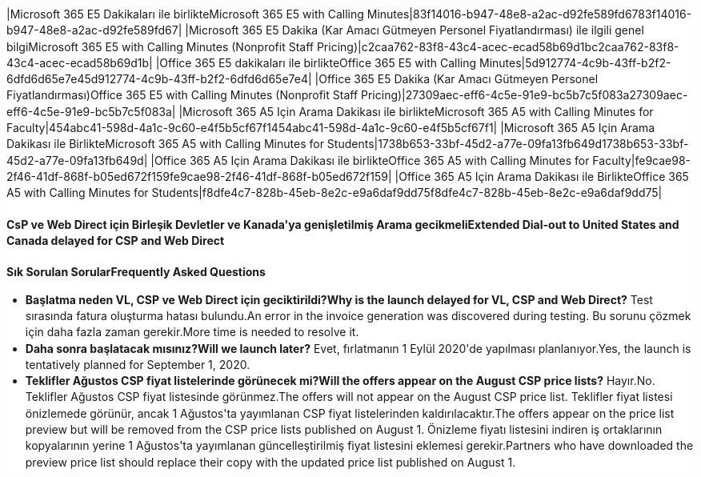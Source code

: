    |<span data-ttu-id="1b394-151">Microsoft 365 E5 Dakikaları ile birlikte</span><span class="sxs-lookup"><span data-stu-id="1b394-151">Microsoft 365 E5 with Calling Minutes</span></span>|<span data-ttu-id="1b394-152">83f14016-b947-48e8-a2ac-d92fe589fd67</span><span class="sxs-lookup"><span data-stu-id="1b394-152">83f14016-b947-48e8-a2ac-d92fe589fd67</span></span>|
   |<span data-ttu-id="1b394-153">Microsoft 365 E5 Dakika (Kar Amacı Gütmeyen Personel Fiyatlandırması) ile ilgili genel bilgi</span><span class="sxs-lookup"><span data-stu-id="1b394-153">Microsoft 365 E5 with Calling Minutes (Nonprofit Staff Pricing)</span></span>|<span data-ttu-id="1b394-154">c2caa762-83f8-43c4-acec-ecad58b69d1b</span><span class="sxs-lookup"><span data-stu-id="1b394-154">c2caa762-83f8-43c4-acec-ecad58b69d1b</span></span>|
   |<span data-ttu-id="1b394-155">Office 365 E5 dakikaları ile birlikte</span><span class="sxs-lookup"><span data-stu-id="1b394-155">Office 365 E5 with Calling Minutes</span></span>|<span data-ttu-id="1b394-156">5d912774-4c9b-43ff-b2f2-6dfd6d65e7e4</span><span class="sxs-lookup"><span data-stu-id="1b394-156">5d912774-4c9b-43ff-b2f2-6dfd6d65e7e4</span></span>|
   |<span data-ttu-id="1b394-157">Office 365 E5 Dakika (Kar Amacı Gütmeyen Personel Fiyatlandırması)</span><span class="sxs-lookup"><span data-stu-id="1b394-157">Office 365 E5 with Calling Minutes (Nonprofit Staff Pricing)</span></span>|<span data-ttu-id="1b394-158">27309aec-eff6-4c5e-91e9-bc5b7c5f083a</span><span class="sxs-lookup"><span data-stu-id="1b394-158">27309aec-eff6-4c5e-91e9-bc5b7c5f083a</span></span>|
   |<span data-ttu-id="1b394-159">Microsoft 365 A5 Için Arama Dakikası ile birlikte</span><span class="sxs-lookup"><span data-stu-id="1b394-159">Microsoft 365 A5 with Calling Minutes for Faculty</span></span>|<span data-ttu-id="1b394-160">454abc41-598d-4a1c-9c60-e4f5b5cf67f1</span><span class="sxs-lookup"><span data-stu-id="1b394-160">454abc41-598d-4a1c-9c60-e4f5b5cf67f1</span></span>|
   |<span data-ttu-id="1b394-161">Microsoft 365 A5 Için Arama Dakikası ile Birlikte</span><span class="sxs-lookup"><span data-stu-id="1b394-161">Microsoft 365 A5 with Calling Minutes for Students</span></span>|<span data-ttu-id="1b394-162">1738b653-33bf-45d2-a77e-09fa13fb649d</span><span class="sxs-lookup"><span data-stu-id="1b394-162">1738b653-33bf-45d2-a77e-09fa13fb649d</span></span>|
   |<span data-ttu-id="1b394-163">Office 365 A5 Için Arama Dakikası ile birlikte</span><span class="sxs-lookup"><span data-stu-id="1b394-163">Office 365 A5 with Calling Minutes for Faculty</span></span>|<span data-ttu-id="1b394-164">fe9cae98-2f46-41df-868f-b05ed672f159</span><span class="sxs-lookup"><span data-stu-id="1b394-164">fe9cae98-2f46-41df-868f-b05ed672f159</span></span>|
   |<span data-ttu-id="1b394-165">Office 365 A5 Için Arama Dakikası ile Birlikte</span><span class="sxs-lookup"><span data-stu-id="1b394-165">Office 365 A5 with Calling Minutes for Students</span></span>|<span data-ttu-id="1b394-166">f8dfe4c7-828b-45eb-8e2c-e9a6daf9dd75</span><span class="sxs-lookup"><span data-stu-id="1b394-166">f8dfe4c7-828b-45eb-8e2c-e9a6daf9dd75</span></span>|

#### <a name="extended-dial-out-to-united-states-and-canada-delayed-for-csp-and-web-direct"></a><span data-ttu-id="1b394-167">CsP ve Web Direct için Birleşik Devletler ve Kanada'ya genişletilmiş Arama gecikmeli</span><span class="sxs-lookup"><span data-stu-id="1b394-167">Extended Dial-out to United States and Canada delayed for CSP and Web Direct</span></span>

<span data-ttu-id="1b394-168">**Sık Sorulan Sorular**</span><span class="sxs-lookup"><span data-stu-id="1b394-168">**Frequently Asked Questions**</span></span>

- <span data-ttu-id="1b394-169">**Başlatma neden VL, CSP ve Web Direct için geciktirildi?**</span><span class="sxs-lookup"><span data-stu-id="1b394-169">**Why is the launch delayed for VL, CSP and Web Direct?**</span></span> <span data-ttu-id="1b394-170">Test sırasında fatura oluşturma hatası bulundu.</span><span class="sxs-lookup"><span data-stu-id="1b394-170">An error in the invoice generation was discovered during testing.</span></span> <span data-ttu-id="1b394-171">Bu sorunu çözmek için daha fazla zaman gerekir.</span><span class="sxs-lookup"><span data-stu-id="1b394-171">More time is needed to resolve it.</span></span>
- <span data-ttu-id="1b394-172">**Daha sonra başlatacak mısınız?**</span><span class="sxs-lookup"><span data-stu-id="1b394-172">**Will we launch later?**</span></span> <span data-ttu-id="1b394-173">Evet, fırlatmanın 1 Eylül 2020'de yapılması planlanıyor.</span><span class="sxs-lookup"><span data-stu-id="1b394-173">Yes, the launch is tentatively planned for September 1, 2020.</span></span>
- <span data-ttu-id="1b394-174">**Teklifler Ağustos CSP fiyat listelerinde görünecek mi?**</span><span class="sxs-lookup"><span data-stu-id="1b394-174">**Will the offers appear on the August CSP price lists?**</span></span> <span data-ttu-id="1b394-175">Hayır.</span><span class="sxs-lookup"><span data-stu-id="1b394-175">No.</span></span> <span data-ttu-id="1b394-176">Teklifler Ağustos CSP fiyat listesinde görünmez.</span><span class="sxs-lookup"><span data-stu-id="1b394-176">The offers will not appear on the August CSP price list.</span></span> <span data-ttu-id="1b394-177">Teklifler fiyat listesi önizlemede görünür, ancak 1 Ağustos'ta yayımlanan CSP fiyat listelerinden kaldırılacaktır.</span><span class="sxs-lookup"><span data-stu-id="1b394-177">The offers appear on the price list preview but will be removed from the CSP price lists published on August 1.</span></span> <span data-ttu-id="1b394-178">Önizleme fiyatı listesini indiren iş ortaklarının kopyalarının yerine 1 Ağustos'ta yayımlanan güncelleştirilmiş fiyat listesini eklemesi gerekir.</span><span class="sxs-lookup"><span data-stu-id="1b394-178">Partners who have downloaded the preview price list should replace their copy with the updated price list published on August 1.</span></span>